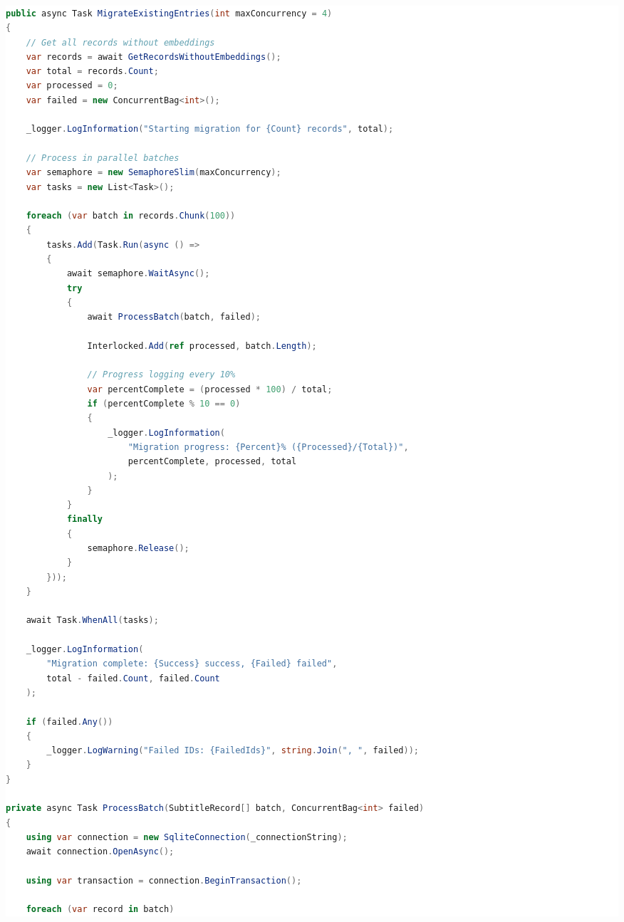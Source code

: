```csharp
public async Task MigrateExistingEntries(int maxConcurrency = 4)
{
    // Get all records without embeddings
    var records = await GetRecordsWithoutEmbeddings();
    var total = records.Count;
    var processed = 0;
    var failed = new ConcurrentBag<int>();
    
    _logger.LogInformation("Starting migration for {Count} records", total);
    
    // Process in parallel batches
    var semaphore = new SemaphoreSlim(maxConcurrency);
    var tasks = new List<Task>();
    
    foreach (var batch in records.Chunk(100))
    {
        tasks.Add(Task.Run(async () =>
        {
            await semaphore.WaitAsync();
            try
            {
                await ProcessBatch(batch, failed);
                
                Interlocked.Add(ref processed, batch.Length);
                
                // Progress logging every 10%
                var percentComplete = (processed * 100) / total;
                if (percentComplete % 10 == 0)
                {
                    _logger.LogInformation(
                        "Migration progress: {Percent}% ({Processed}/{Total})",
                        percentComplete, processed, total
                    );
                }
            }
            finally
            {
                semaphore.Release();
            }
        }));
    }
    
    await Task.WhenAll(tasks);
    
    _logger.LogInformation(
        "Migration complete: {Success} success, {Failed} failed",
        total - failed.Count, failed.Count
    );
    
    if (failed.Any())
    {
        _logger.LogWarning("Failed IDs: {FailedIds}", string.Join(", ", failed));
    }
}

private async Task ProcessBatch(SubtitleRecord[] batch, ConcurrentBag<int> failed)
{
    using var connection = new SqliteConnection(_connectionString);
    await connection.OpenAsync();
    
    using var transaction = connection.BeginTransaction();
    
    foreach (var record in batch)
```